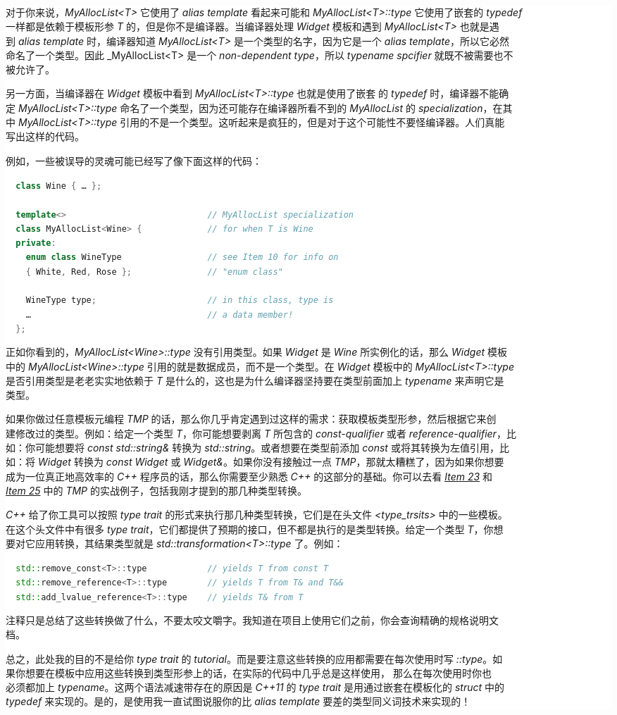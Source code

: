 对于你来说，_MyAllocList&lt;T&gt;_ 它使用了 _alias template_ 看起来可能和 _MyAllocList&lt;T&gt;::type_ 它使用了嵌套的 _typedef_  
一样都是依赖于模板形参 _T_ 的，但是你不是编译器。当编译器处理 _Widget_ 模板和遇到 _MyAllocList&lt;T&gt;_ 也就是遇  
到 _alias template_ 时，编译器知道 _MyAllocList&lt;T&gt;_ 是一个类型的名字，因为它是一个 _alias template_，所以它必然  
命名了一个类型。因此 _MyAllocList&lt;T&gt; 是一个 _non-dependent type_，所以 _typename spcifier_ 就既不被需要也不  
被允许了。

另一方面，当编译器在 _Widget_ 模板中看到 _MyAllocList&lt;T&gt;::type_ 也就是使用了嵌套
的 _typedef_ 时，编译器不能确  
定 _MyAllocList&lt;T&gt;::type_ 命名了一个类型，因为还可能存在编译器所看不到的 _MyAllocList_ 的 _specialization_，在其  
中 _MyAllocList&lt;T&gt;::type_ 引用的不是一个类型。这听起来是疯狂的，但是对于这个可能性不要怪编译器。人们真能  
写出这样的代码。  

例如，一些被误导的灵魂可能已经写了像下面这样的代码：  
```C++
  class Wine { … };

  template<>                            // MyAllocList specialization
  class MyAllocList<Wine> {             // for when T is Wine
  private:
    enum class WineType                 // see Item 10 for info on
    { White, Red, Rose };               // "enum class"

    WineType type;                      // in this class, type is
    …                                   // a data member!
  };
```  
正如你看到的，_MyAllocList&lt;Wine&gt;::type_ 没有引用类型。如果 _Widget_ 是 _Wine_ 所实例化的话，那么 _Widget_ 模板  
中的 _MyAllocList&lt;Wine&gt;::type_ 引用的就是数据成员，而不是一个类型。在 _Widget_ 模板中的 _MyAllocList&lt;T&gt;::type_  
是否引用类型是老老实实地依赖于 _T_ 是什么的，这也是为什么编译器坚持要在类型前面加上 _typename_ 来声明它是  
类型。

如果你做过任意模板元编程 _TMP_ 的话，那么你几乎肯定遇到过这样的需求：获取模板类型形参，然后根据它来创  
建修改过的类型。例如：给定一个类型 _T_，你可能想要剥离 _T_ 所包含的 _const-qualifier_ 或者 _reference-qualifier_，比  
如：你可能想要将 _const std::string&_ 转换为 _std::string_。或者想要在类型前添加 _const_ 或将其转换为左值引用，比  
如：将 _Widget_ 转换为 _const Widget_ 或 _Widget&_。如果你没有接触过一点 _TMP_，那就太糟糕了，因为如果你想要  
成为一位真正地高效率的 _C++_ 程序员的话，那么你需要至少熟悉 _C++_ 的这部分的基础。你可以去看 [_Item 23_](./Chapter%205.md#item-21-理解-std::move-和-std::forward) 和  
[_Item 25_](./Chapter%205.md#item-25-熟悉重载-univeral-references-的替代方法) 中的 _TMP_ 的实战例子，包括我刚才提到的那几种类型转换。

_C++_ 给了你工具可以按照 _type trait_ 的形式来执行那几种类型转换，它们是在头文件 _&lt;type_trsits&gt;_ 中的一些模板。  
在这个头文件中有很多 _type trait_，它们都提供了预期的接口，但不都是执行的是类型转换。给定一个类型 _T_，你想  
要对它应用转换，其结果类型就是 _std::transformation&lt;T&gt;::type_ 了。例如：  
```C++
  std::remove_const<T>::type            // yields T from const T
  std::remove_reference<T>::type        // yields T from T& and T&&
  std::add_lvalue_reference<T>::type    // yields T& from T
```  
注释只是总结了这些转换做了什么，不要太咬文嚼字。我知道在项目上使用它们之前，你会查询精确的规格说明文  
档。

总之，此处我的目的不是给你 _type trait_ 的 _tutorial_。而是要注意这些转换的应用都需要在每次使用时写 _::type_。如  
果你想要在模板中应用这些转换到类型形参上的话，在实际的代码中几乎总是这样使用，
那么在每次使用时你也  
必须都加上 _typename_。这两个语法减速带存在的原因是 _C++11_ 的 _type trait_ 是用通过嵌套在模板化的 _struct_ 中的  
_typedef_ 来实现的。是的，是使用我一直试图说服你的比 _alias template_ 要差的类型同义词技术来实现的！
